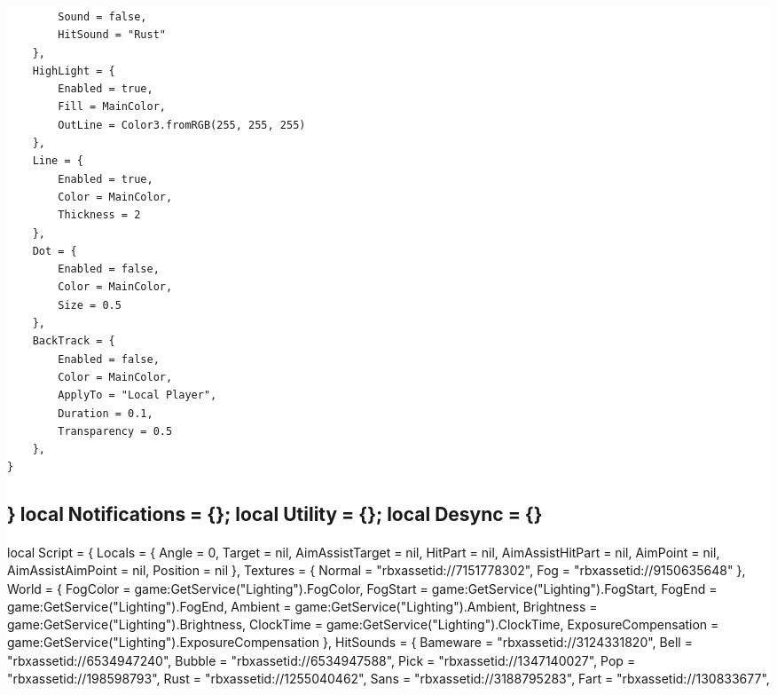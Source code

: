             Sound = false,
            HitSound = "Rust"
        },
        HighLight = {
            Enabled = true,
            Fill = MainColor,
            OutLine = Color3.fromRGB(255, 255, 255)
        },
        Line = {
            Enabled = true,
            Color = MainColor,
            Thickness = 2
        },
        Dot = {
            Enabled = false,
            Color = MainColor,
            Size = 0.5
        },
        BackTrack = {
            Enabled = false,
            Color = MainColor,
            ApplyTo = "Local Player",
            Duration = 0.1,
            Transparency = 0.5
        },
    }
}
local Notifications = {};
local Utility = {};
local Desync = {}
--
local Script = {
    Locals = {
        Angle = 0,
        Target = nil,
        AimAssistTarget = nil,
        HitPart = nil,
        AimAssistHitPart = nil,
        AimPoint = nil,
        AimAssistAimPoint = nil,
        Position = nil
    },
    Textures = {
        Normal = "rbxassetid://7151778302",
        Fog = "rbxassetid://9150635648"
    },
    World = {
        FogColor = game:GetService("Lighting").FogColor,
        FogStart = game:GetService("Lighting").FogStart,
        FogEnd = game:GetService("Lighting").FogEnd,
        Ambient = game:GetService("Lighting").Ambient,
        Brightness = game:GetService("Lighting").Brightness,
        ClockTime = game:GetService("Lighting").ClockTime,
        ExposureCompensation = game:GetService("Lighting").ExposureCompensation
    },
    HitSounds = {
        Bameware = "rbxassetid://3124331820",
        Bell = "rbxassetid://6534947240",
        Bubble = "rbxassetid://6534947588",
        Pick = "rbxassetid://1347140027",
        Pop = "rbxassetid://198598793",
        Rust = "rbxassetid://1255040462",
        Sans = "rbxassetid://3188795283",
        Fart = "rbxassetid://130833677",